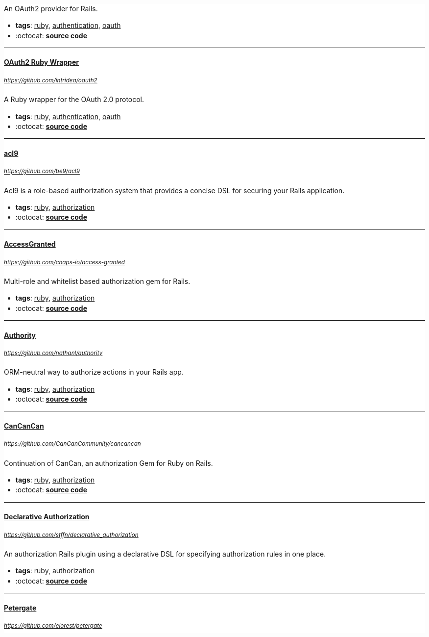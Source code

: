 An OAuth2 provider for Rails.
* **tags**: [ruby](../tagged/ruby.md), [authentication](../tagged/authentication.md), [oauth](../tagged/oauth.md)
* :octocat: **[source code](https://github.com/doorkeeper-gem/doorkeeper)**
---
#### [OAuth2 Ruby Wrapper](https://github.com/intridea/oauth2)
_<sup>https://github.com/intridea/oauth2</sup>_

A Ruby wrapper for the OAuth 2.0 protocol.
* **tags**: [ruby](../tagged/ruby.md), [authentication](../tagged/authentication.md), [oauth](../tagged/oauth.md)
* :octocat: **[source code](https://github.com/intridea/oauth2)**
---
#### [acl9](https://github.com/be9/acl9)
_<sup>https://github.com/be9/acl9</sup>_

Acl9 is a role-based authorization system that provides a concise DSL for securing your Rails application.
* **tags**: [ruby](../tagged/ruby.md), [authorization](../tagged/authorization.md)
* :octocat: **[source code](https://github.com/be9/acl9)**
---
#### [AccessGranted](https://github.com/chaps-io/access-granted)
_<sup>https://github.com/chaps-io/access-granted</sup>_

Multi-role and whitelist based authorization gem for Rails.
* **tags**: [ruby](../tagged/ruby.md), [authorization](../tagged/authorization.md)
* :octocat: **[source code](https://github.com/chaps-io/access-granted)**
---
#### [Authority](https://github.com/nathanl/authority)
_<sup>https://github.com/nathanl/authority</sup>_

ORM-neutral way to authorize actions in your Rails app.
* **tags**: [ruby](../tagged/ruby.md), [authorization](../tagged/authorization.md)
* :octocat: **[source code](https://github.com/nathanl/authority)**
---
#### [CanCanCan](https://github.com/CanCanCommunity/cancancan)
_<sup>https://github.com/CanCanCommunity/cancancan</sup>_

Continuation of CanCan, an authorization Gem for Ruby on Rails.
* **tags**: [ruby](../tagged/ruby.md), [authorization](../tagged/authorization.md)
* :octocat: **[source code](https://github.com/CanCanCommunity/cancancan)**
---
#### [Declarative Authorization](https://github.com/stffn/declarative_authorization)
_<sup>https://github.com/stffn/declarative_authorization</sup>_

An authorization Rails plugin using a declarative DSL for specifying authorization rules in one place.
* **tags**: [ruby](../tagged/ruby.md), [authorization](../tagged/authorization.md)
* :octocat: **[source code](https://github.com/stffn/declarative_authorization)**
---
#### [Petergate](https://github.com/elorest/petergate)
_<sup>https://github.com/elorest/petergate</sup>_
